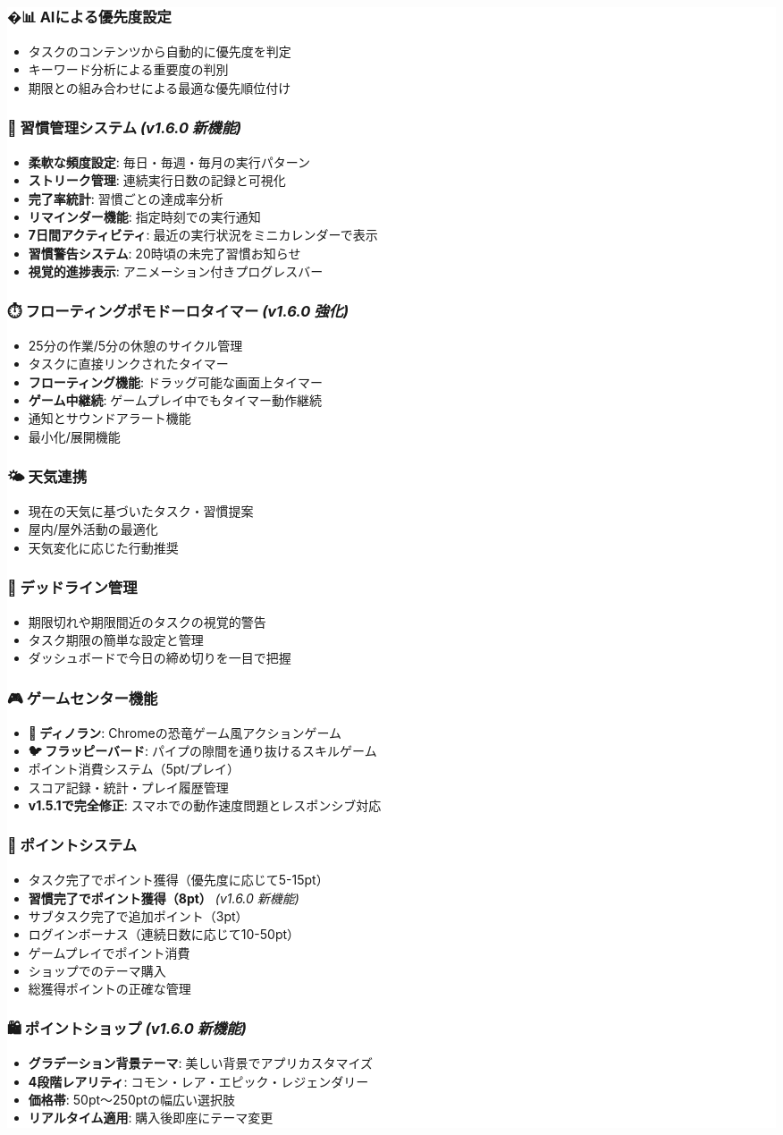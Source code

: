 ### �📊 AIによる優先度設定
- タスクのコンテンツから自動的に優先度を判定
- キーワード分析による重要度の判別
- 期限との組み合わせによる最適な優先順位付け

### 🔄 習慣管理システム *(v1.6.0 新機能)*
- **柔軟な頻度設定**: 毎日・毎週・毎月の実行パターン
- **ストリーク管理**: 連続実行日数の記録と可視化
- **完了率統計**: 習慣ごとの達成率分析
- **リマインダー機能**: 指定時刻での実行通知
- **7日間アクティビティ**: 最近の実行状況をミニカレンダーで表示
- **習慣警告システム**: 20時頃の未完了習慣お知らせ
- **視覚的進捗表示**: アニメーション付きプログレスバー

### ⏱️ フローティングポモドーロタイマー *(v1.6.0 強化)*
- 25分の作業/5分の休憩のサイクル管理
- タスクに直接リンクされたタイマー
- **フローティング機能**: ドラッグ可能な画面上タイマー
- **ゲーム中継続**: ゲームプレイ中でもタイマー動作継続
- 通知とサウンドアラート機能
- 最小化/展開機能

### 🌤️ 天気連携
- 現在の天気に基づいたタスク・習慣提案
- 屋内/屋外活動の最適化
- 天気変化に応じた行動推奨

### 📅 デッドライン管理
- 期限切れや期限間近のタスクの視覚的警告
- タスク期限の簡単な設定と管理
- ダッシュボードで今日の締め切りを一目で把握

### 🎮 ゲームセンター機能
- **🦕 ディノラン**: Chromeの恐竜ゲーム風アクションゲーム
- **🐦 フラッピーバード**: パイプの隙間を通り抜けるスキルゲーム
- ポイント消費システム（5pt/プレイ）
- スコア記録・統計・プレイ履歴管理
- **v1.5.1で完全修正**: スマホでの動作速度問題とレスポンシブ対応

### 💎 ポイントシステム
- タスク完了でポイント獲得（優先度に応じて5-15pt）
- **習慣完了でポイント獲得（8pt）** *(v1.6.0 新機能)*
- サブタスク完了で追加ポイント（3pt）
- ログインボーナス（連続日数に応じて10-50pt）
- ゲームプレイでポイント消費
- ショップでのテーマ購入
- 総獲得ポイントの正確な管理

### 🛍️ ポイントショップ *(v1.6.0 新機能)*
- **グラデーション背景テーマ**: 美しい背景でアプリカスタマイズ
- **4段階レアリティ**: コモン・レア・エピック・レジェンダリー
- **価格帯**: 50pt〜250ptの幅広い選択肢
- **リアルタイム適用**: 購入後即座にテーマ変更
